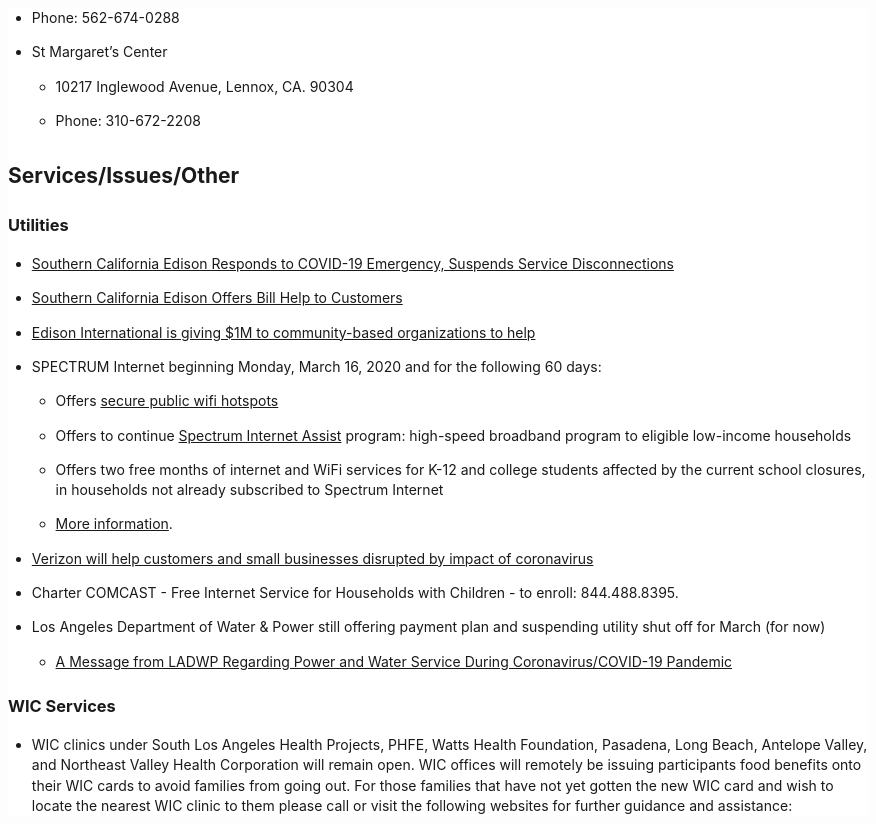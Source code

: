   * Phone: 562-674-0288

* St Margaret’s Center

  * 10217 Inglewood Avenue, Lennox, CA. 90304

  * Phone: 310-672-2208



## Services/Issues/Other

### Utilities

* [Southern California Edison Responds to COVID-19 Emergency, Suspends Service Disconnections](https://newsroom.edison.com/releases/sce-responds-to-covid-19-emergency-suspends-service-disconnections)

* [Southern California Edison Offers Bill Help to Customers](https://energized.edison.com/stories/sce-offers-bill-help-to-customers-impacted-by-covid-19)

* [Edison International is giving $1M to community-based organizations to help](https://www.facebook.com/hashtag/socal?source%3Dfeed_text%26epa%3DHASHTAG)

* SPECTRUM Internet beginning Monday, March 16, 2020 and for the following 60 days:

  * Offers [secure public wifi hotspots](https://www.spectrum.net/support/internet/spectrum-wifi)

  * Offers to continue [Spectrum Internet Assist](https://nam04.safelinks.protection.outlook.com/?url%3Dhttps%253A%252F%252Fwww.spectrum.com%252Fbrowse%252Fcontent%252Fspectrum-internet-assist.html%26data%3D01%257C01%257CCastro_Christina%2540lacoe.edu%257C9c99d67988d94bb0038e08d7ca8cd7fb%257C9a85f50685664ae19bd3b3fba8220f09%257C0%26sdata%3DElZjv3Qgs%252FoUU69XcHEIbGM6RBC4fzwcZj0yCXfopEM%253D%26reserved%3D0) program: high-speed broadband program to eligible low-income households

  * Offers two free months of internet and WiFi services for K-12 and college students affected by the current school closures, in households not already subscribed to Spectrum Internet

  * [More information](https://www.spectrum.net/support/internet/coronavirus-covid-19-information-spectrum-customers).

* [Verizon will help customers and small businesses disrupted by impact of coronavirus](https://www.verizon.com/about/news/verizon-help-customers-and-small-businesses)

* Charter COMCAST - Free Internet Service for Households with Children - to enroll: 844.488.8395.

* Los Angeles Department of Water &amp; Power still offering payment plan and suspending utility shut off for March (for now)

  * [A Message from LADWP Regarding Power and Water Service During Coronavirus/COVID-19 Pandemic](https://www.ladwpnews.com/a-message-from-ladwp-regarding-power-water-service-during-coronavirus-covid-19-pandemic/)

### WIC Services

* WIC clinics under South Los Angeles Health Projects, PHFE, Watts Health Foundation, Pasadena, Long Beach, Antelope Valley, and Northeast Valley Health Corporation will remain open. WIC offices will remotely be issuing participants food benefits onto their WIC cards to avoid families from going out. For those families that have not yet gotten the new WIC card and wish to locate the nearest WIC clinic to them please call or visit the following websites for further guidance and assistance:
